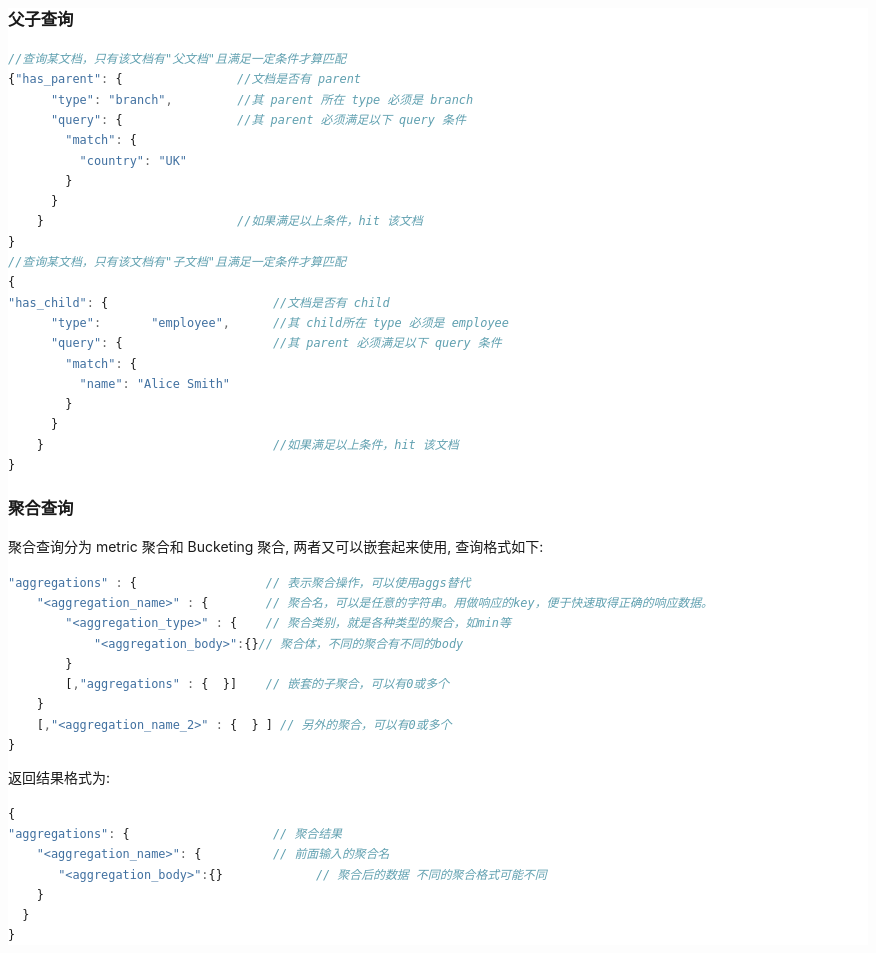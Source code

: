 ### 父子查询

```javascript
//查询某文档，只有该文档有"父文档"且满足一定条件才算匹配
{"has_parent": {                //文档是否有 parent
      "type": "branch",         //其 parent 所在 type 必须是 branch
      "query": {                //其 parent 必须满足以下 query 条件
        "match": {
          "country": "UK"
        }
      }
    }                           //如果满足以上条件，hit 该文档
}
//查询某文档，只有该文档有"子文档"且满足一定条件才算匹配
{
"has_child": {                       //文档是否有 child
      "type":       "employee",      //其 child所在 type 必须是 employee
      "query": {                     //其 parent 必须满足以下 query 条件
        "match": {
          "name": "Alice Smith"
        }
      }
    }                                //如果满足以上条件，hit 该文档
}
```

### 聚合查询

聚合查询分为 metric 聚合和 Bucketing 聚合, 两者又可以嵌套起来使用, 查询格式如下:

```javascript
"aggregations" : {                  // 表示聚合操作，可以使用aggs替代
    "<aggregation_name>" : {        // 聚合名，可以是任意的字符串。用做响应的key，便于快速取得正确的响应数据。
        "<aggregation_type>" : {    // 聚合类别，就是各种类型的聚合，如min等
            "<aggregation_body>":{}// 聚合体，不同的聚合有不同的body
        }
        [,"aggregations" : {  }]    // 嵌套的子聚合，可以有0或多个
    }
    [,"<aggregation_name_2>" : {  } ] // 另外的聚合，可以有0或多个
}
```

返回结果格式为:

```javascript
{
"aggregations": {                    // 聚合结果
    "<aggregation_name>": {          // 前面输入的聚合名
       "<aggregation_body>":{}             // 聚合后的数据 不同的聚合格式可能不同
    }
  }
}
```
